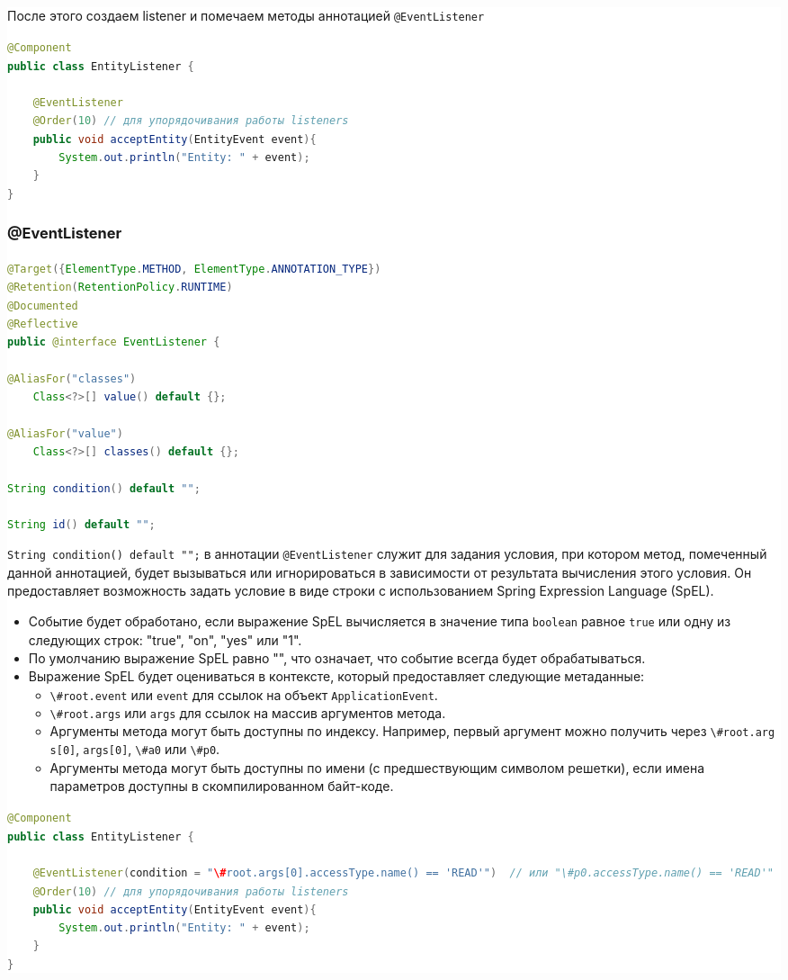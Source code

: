 После этого создаем listener и помечаем методы аннотацией `@EventListener`

```Java
@Component
public class EntityListener {

    @EventListener
    @Order(10) // для упорядочивания работы listeners
    public void acceptEntity(EntityEvent event){
        System.out.println("Entity: " + event);
    }
}
```

### @EventListener

```Java
@Target({ElementType.METHOD, ElementType.ANNOTATION_TYPE})
@Retention(RetentionPolicy.RUNTIME)
@Documented
@Reflective
public @interface EventListener {

@AliasFor("classes")
	Class<?>[] value() default {};

@AliasFor("value")
	Class<?>[] classes() default {};

String condition() default "";

String id() default "";
```

`String condition() default "";` в аннотации `@EventListener` служит для задания условия, при котором метод, помеченный данной аннотацией, будет вызываться или игнорироваться в зависимости от результата вычисления этого условия. Он предоставляет возможность задать условие в виде строки с использованием Spring Expression Language (SpEL).

- Событие будет обработано, если выражение SpEL вычисляется в значение типа `boolean` равное `true` или одну из следующих строк: "true", "on", "yes" или "1".
- По умолчанию выражение SpEL равно "", что означает, что событие всегда будет обрабатываться.
- Выражение SpEL будет оцениваться в контексте, который предоставляет следующие метаданные:
    - `\#root.event` или `event` для ссылок на объект `ApplicationEvent`.
    - `\#root.args` или `args` для ссылок на массив аргументов метода.
    - Аргументы метода могут быть доступны по индексу. Например, первый аргумент можно получить через `\#root.args[0]`, `args[0]`, `\#a0` или `\#p0`.
    - Аргументы метода могут быть доступны по имени (с предшествующим символом решетки), если имена параметров доступны в скомпилированном байт-коде.

```Java
@Component
public class EntityListener {

    @EventListener(condition = "\#root.args[0].accessType.name() == 'READ'")  // или "\#p0.accessType.name() == 'READ'"
    @Order(10) // для упорядочивания работы listeners
    public void acceptEntity(EntityEvent event){
        System.out.println("Entity: " + event);
    }
}
```
